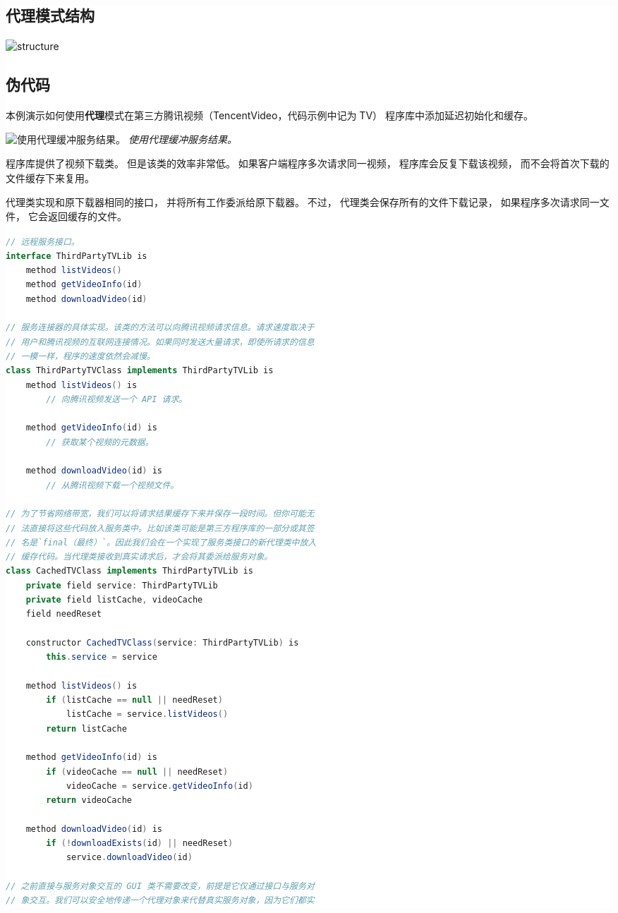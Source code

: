 ## 代理模式结构

![structure](https://refactoringguru.cn/images/patterns/diagrams/proxy/structure-2x.png)

## 伪代码

本例演示如何使用**代理**模式在第三方腾讯视频（TencentVideo，代码示例中记为 TV） 程序库中添加延迟初始化和缓存。

![使用代理缓冲服务结果。](https://refactoringguru.cn/images/patterns/diagrams/proxy/example-zh-2x.png)
*使用代理缓冲服务结果。*

程序库提供了视频下载类。 但是该类的效率非常低。 如果客户端程序多次请求同一视频， 程序库会反复下载该视频， 而不会将首次下载的文件缓存下来复用。

代理类实现和原下载器相同的接口， 并将所有工作委派给原下载器。 不过， 代理类会保存所有的文件下载记录， 如果程序多次请求同一文件， 它会返回缓存的文件。

```java
// 远程服务接口。
interface ThirdPartyTVLib is
    method listVideos()
    method getVideoInfo(id)
    method downloadVideo(id)

// 服务连接器的具体实现。该类的方法可以向腾讯视频请求信息。请求速度取决于
// 用户和腾讯视频的互联网连接情况。如果同时发送大量请求，即使所请求的信息
// 一模一样，程序的速度依然会减慢。
class ThirdPartyTVClass implements ThirdPartyTVLib is
    method listVideos() is
        // 向腾讯视频发送一个 API 请求。

    method getVideoInfo(id) is
        // 获取某个视频的元数据。

    method downloadVideo(id) is
        // 从腾讯视频下载一个视频文件。

// 为了节省网络带宽，我们可以将请求结果缓存下来并保存一段时间。但你可能无
// 法直接将这些代码放入服务类中。比如该类可能是第三方程序库的一部分或其签
// 名是`final（最终）`。因此我们会在一个实现了服务类接口的新代理类中放入
// 缓存代码。当代理类接收到真实请求后，才会将其委派给服务对象。
class CachedTVClass implements ThirdPartyTVLib is
    private field service: ThirdPartyTVLib
    private field listCache, videoCache
    field needReset

    constructor CachedTVClass(service: ThirdPartyTVLib) is
        this.service = service

    method listVideos() is
        if (listCache == null || needReset)
            listCache = service.listVideos()
        return listCache

    method getVideoInfo(id) is
        if (videoCache == null || needReset)
            videoCache = service.getVideoInfo(id)
        return videoCache

    method downloadVideo(id) is
        if (!downloadExists(id) || needReset)
            service.downloadVideo(id)

// 之前直接与服务对象交互的 GUI 类不需要改变，前提是它仅通过接口与服务对
// 象交互。我们可以安全地传递一个代理对象来代替真实服务对象，因为它们都实
```